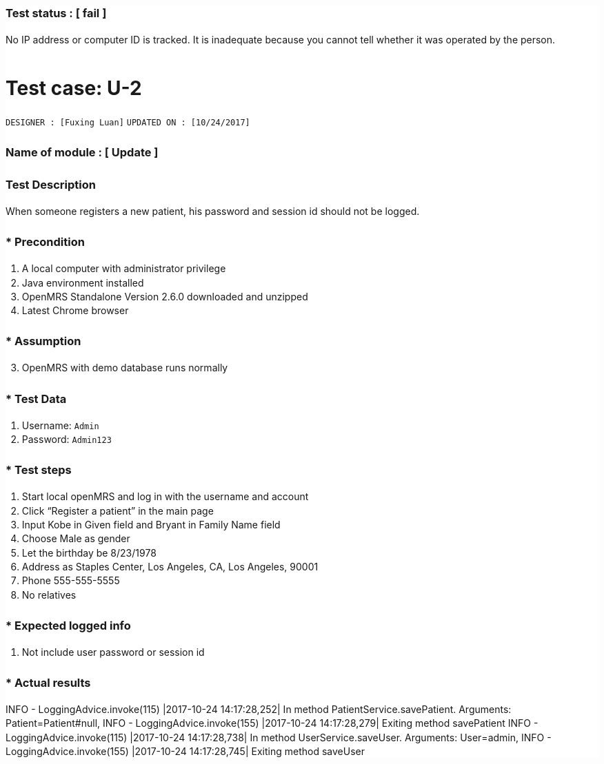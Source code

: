 ### Test status : [ fail ]

No IP address or computer ID is tracked. 
It is inadequate because you cannot tell whether it was operated by the person.



# Test case: U-2

`DESIGNER : [Fuxing Luan]`
`UPDATED ON : [10/24/2017]`

### Name of module : [ Update ]

### Test Description
When someone registers a new patient, his password and session id should not be logged.

### * Precondition
1. A local computer with administrator privilege
2. Java environment installed
3. OpenMRS Standalone Version 2.6.0 downloaded and unzipped
4. Latest Chrome browser

### * Assumption
3. OpenMRS with demo database runs normally

### * Test Data
1. Username: `Admin`
2. Password: `Admin123`

### * Test steps
1. Start local openMRS and log in with the username and account
2.	Click “Register a patient” in the main page
3.	Input Kobe in Given field and Bryant in Family Name field
4.	Choose Male as gender
5.	Let the birthday be 8/23/1978
6.	Address as Staples Center, Los Angeles, CA, Los Angeles, 90001
7.	Phone 555-555-5555
8.	No relatives

### * Expected logged info
1. Not include user password or session id

### * Actual results
INFO - LoggingAdvice.invoke(115) |2017-10-24 14:17:28,252| In method PatientService.savePatient. Arguments: Patient=Patient#null, 
INFO - LoggingAdvice.invoke(155) |2017-10-24 14:17:28,279| Exiting method savePatient
INFO - LoggingAdvice.invoke(115) |2017-10-24 14:17:28,738| In method UserService.saveUser. Arguments: User=admin, 
INFO - LoggingAdvice.invoke(155) |2017-10-24 14:17:28,745| Exiting method saveUser
